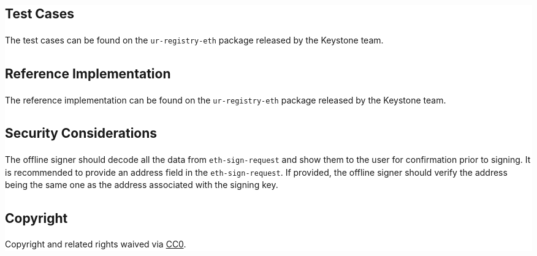 ## Test Cases

The test cases can be found on the `ur-registry-eth` package released by the Keystone team.

## Reference Implementation

The reference implementation can be found on the `ur-registry-eth` package released by the Keystone team.

## Security Considerations

The offline signer should decode all the data from `eth-sign-request` and show them to the user for confirmation prior to signing. It is recommended to provide an address field in the `eth-sign-request`. If provided, the offline signer should verify the address being the same one as the address associated with the signing key.

## Copyright

Copyright and related rights waived via [CC0](/LICENSE.md).
